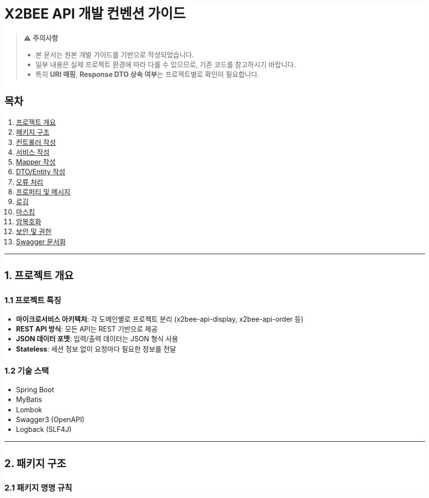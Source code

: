 # X2BEE API 개발 컨벤션 가이드

> ⚠️ **주의사항**
>
> - 본 문서는 원본 개발 가이드를 기반으로 작성되었습니다.
> - 일부 내용은 실제 프로젝트 환경에 따라 다를 수 있으므로, 기존 코드를 참고하시기 바랍니다.
> - 특히 **URI 매핑**, **Response DTO 상속 여부**는 프로젝트별로 확인이 필요합니다.

## 목차

1. [프로젝트 개요](#1-프로젝트-개요)
2. [패키지 구조](#2-패키지-구조)
3. [컨트롤러 작성](#3-컨트롤러-작성)
4. [서비스 작성](#4-서비스-작성)
5. [Mapper 작성](#5-mapper-작성)
6. [DTO/Entity 작성](#6-dtoentity-작성)
7. [오류 처리](#7-오류-처리)
8. [프로퍼티 및 메시지](#8-프로퍼티-및-메시지)
9. [로깅](#9-로깅)
10. [마스킹](#10-마스킹)
11. [암복호화](#11-암복호화)
12. [보안 및 권한](#12-보안-및-권한)
13. [Swagger 문서화](#13-swagger-문서화)

---

## 1. 프로젝트 개요

### 1.1 프로젝트 특징

- **마이크로서비스 아키텍처**: 각 도메인별로 프로젝트 분리 (x2bee-api-display, x2bee-api-order 등)
- **REST API 방식**: 모든 API는 REST 기반으로 제공
- **JSON 데이터 포맷**: 입력/출력 데이터는 JSON 형식 사용
- **Stateless**: 세션 정보 없이 요청마다 필요한 정보를 전달

### 1.2 기술 스택

- Spring Boot
- MyBatis
- Lombok
- Swagger3 (OpenAPI)
- Logback (SLF4J)

---

## 2. 패키지 구조

### 2.1 패키지 명명 규칙
